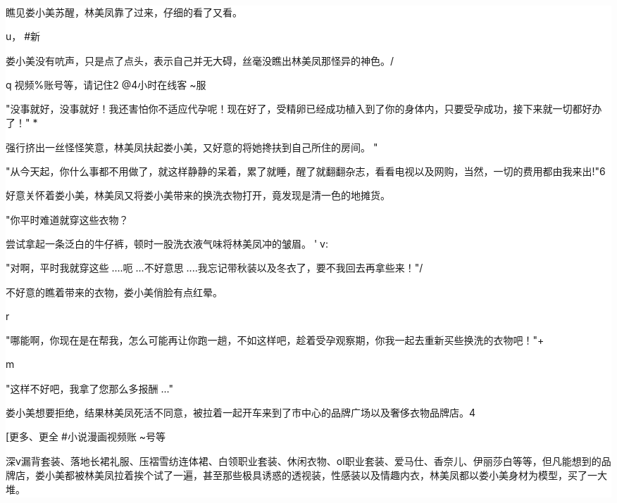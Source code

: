 
瞧见娄小美苏醒，林美凤靠了过来，仔细的看了又看。



u， #新



娄小美没有吭声，只是点了点头，表示自己并无大碍，丝毫没瞧出林美凤那怪异的神色。/

q 视频%账号等，请记住2 @4小时在线客 ~服



"没事就好，没事就好！我还害怕你不适应代孕呢！现在好了，受精卵已经成功植入到了你的身体内，只要受孕成功，接下来就一切都好办了！" *



强行挤出一丝怪怪笑意，林美凤扶起娄小美，又好意的将她搀扶到自己所住的房间。 "



"从今天起，你什么事都不用做了，就这样静静的呆着，累了就睡，醒了就翻翻杂志，看看电视以及网购，当然，一切的费用都由我来出!"6





好意关怀着娄小美，林美凤又将娄小美带来的换洗衣物打开，竟发现是清一色的地摊货。





"你平时难道就穿这些衣物？





尝试拿起一条泛白的牛仔裤，顿时一股洗衣液气味将林美凤冲的皱眉。 ' v:



"对啊，平时我就穿这些 ....呃 ...不好意思 ....我忘记带秋装以及冬衣了，要不我回去再拿些来！"/





不好意的瞧着带来的衣物，娄小美俏脸有点红晕。

r



"哪能啊，你现在是在帮我，怎么可能再让你跑一趟，不如这样吧，趁着受孕观察期，你我一起去重新买些换洗的衣物吧！"+



m 



"这样不好吧，我拿了您那么多报酬 ..."



娄小美想要拒绝，结果林美凤死活不同意，被拉着一起开车来到了市中心的品牌广场以及奢侈衣物品牌店。4



 [更多、更全 #小说漫画视频账 ~号等



深v漏背套装、落地长裙礼服、压褶雪纺连体裙、白领职业套装、休闲衣物、ol职业套装、爱马仕、香奈儿、伊丽莎白等等，但凡能想到的品牌店，娄小美都被林美凤拉着挨个试了一遍，甚至那些极具诱惑的透视装，性感装以及情趣内衣，林美凤都以娄小美身材为模型，买了一大堆。
